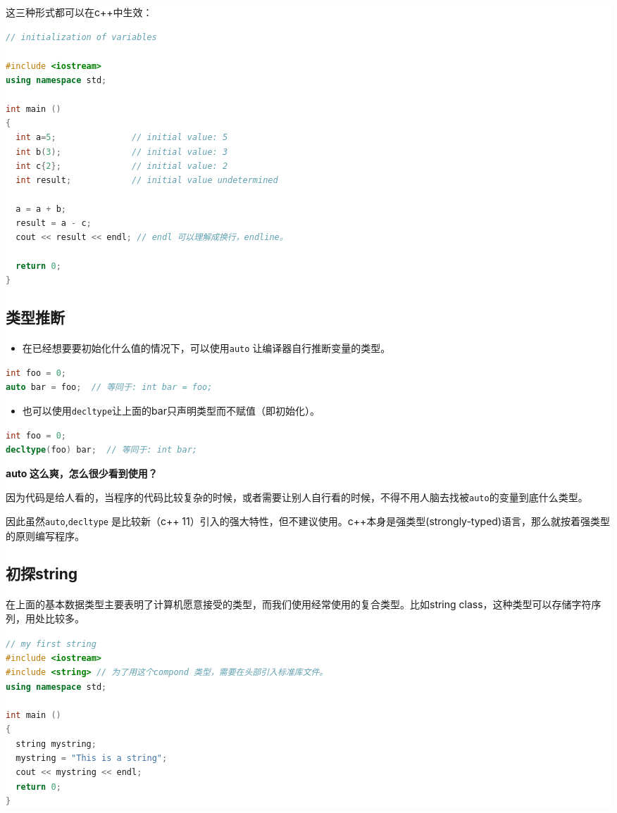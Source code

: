 这三种形式都可以在c++中生效：

```c++
// initialization of variables

#include <iostream>
using namespace std;

int main ()
{
  int a=5;               // initial value: 5
  int b(3);              // initial value: 3
  int c{2};              // initial value: 2
  int result;            // initial value undetermined

  a = a + b;
  result = a - c;
  cout << result << endl; // endl 可以理解成换行，endline。

  return 0;
}
```

## 类型推断

- 在已经想要要初始化什么值的情况下，可以使用`auto` 让编译器自行推断变量的类型。

```c++
int foo = 0;
auto bar = foo;  // 等同于: int bar = foo;
```

- 也可以使用`decltype`让上面的bar只声明类型而不赋值（即初始化）。

```c++
int foo = 0;
decltype(foo) bar;  // 等同于: int bar; 
```

**auto 这么爽，怎么很少看到使用？**

因为代码是给人看的，当程序的代码比较复杂的时候，或者需要让别人自行看的时候，不得不用人脑去找被`auto`的变量到底什么类型。

因此虽然`auto`,`decltype` 是比较新（c++ 11）引入的强大特性，但不建议使用。c++本身是强类型(strongly-typed)语言，那么就按着强类型的原则编写程序。

## 初探string

在上面的基本数据类型主要表明了计算机愿意接受的类型，而我们使用经常使用的复合类型。比如string class，这种类型可以存储字符序列，用处比较多。

```c++
// my first string
#include <iostream>
#include <string> // 为了用这个compond 类型，需要在头部引入标准库文件。
using namespace std;

int main ()
{
  string mystring;
  mystring = "This is a string";
  cout << mystring << endl;
  return 0;
}
```
